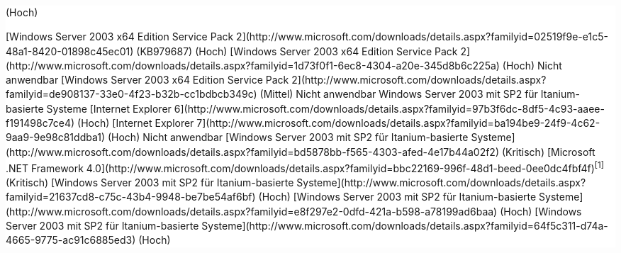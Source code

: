 (Hoch)
</td>
<td style="border:1px solid black;">
[Windows Server 2003 x64 Edition Service Pack 2](http://www.microsoft.com/downloads/details.aspx?familyid=02519f9e-e1c5-48a1-8420-01898c45ec01)  
(KB979687)  
(Hoch)
</td>
<td style="border:1px solid black;">
[Windows Server 2003 x64 Edition Service Pack 2](http://www.microsoft.com/downloads/details.aspx?familyid=1d73f0f1-6ec8-4304-a20e-345d8b6c225a)  
(Hoch)
</td>
<td style="border:1px solid black;">
Nicht anwendbar
</td>
<td style="border:1px solid black;">
[Windows Server 2003 x64 Edition Service Pack 2](http://www.microsoft.com/downloads/details.aspx?familyid=de908137-33e0-4f23-b32b-cc1bdbcb349c)  
(Mittel)
</td>
<td style="border:1px solid black;">
Nicht anwendbar
</td>
</tr>
<tr>
<td style="border:1px solid black;">
Windows Server 2003 mit SP2 für Itanium-basierte Systeme
</td>
<td style="border:1px solid black;">
[Internet Explorer 6](http://www.microsoft.com/downloads/details.aspx?familyid=97b3f6dc-8df5-4c93-aaee-f191498c7ce4)  
(Hoch)  
[Internet Explorer 7](http://www.microsoft.com/downloads/details.aspx?familyid=ba194be9-24f9-4c62-9aa9-9e98c81ddba1)  
(Hoch)
</td>
<td style="border:1px solid black;">
Nicht anwendbar
</td>
<td style="border:1px solid black;">
[Windows Server 2003 mit SP2 für Itanium-basierte Systeme](http://www.microsoft.com/downloads/details.aspx?familyid=bd5878bb-f565-4303-afed-4e17b44a02f2)  
(Kritisch)
</td>
<td style="border:1px solid black;">
[Microsoft .NET Framework 4.0](http://www.microsoft.com/downloads/details.aspx?familyid=bbc22169-996f-48d1-beed-0ee0dc4fbf4f)<sup>[1]</sup>
(Kritisch)
</td>
<td style="border:1px solid black;">
[Windows Server 2003 mit SP2 für Itanium-basierte Systeme](http://www.microsoft.com/downloads/details.aspx?familyid=21637cd8-c75c-43b4-9948-be7be54af6bf)  
(Hoch)
</td>
<td style="border:1px solid black;">
[Windows Server 2003 mit SP2 für Itanium-basierte Systeme](http://www.microsoft.com/downloads/details.aspx?familyid=e8f297e2-0dfd-421a-b598-a78199ad6baa)  
(Hoch)
</td>
<td style="border:1px solid black;">
[Windows Server 2003 mit SP2 für Itanium-basierte Systeme](http://www.microsoft.com/downloads/details.aspx?familyid=64f5c311-d74a-4665-9775-ac91c6885ed3)  
(Hoch)